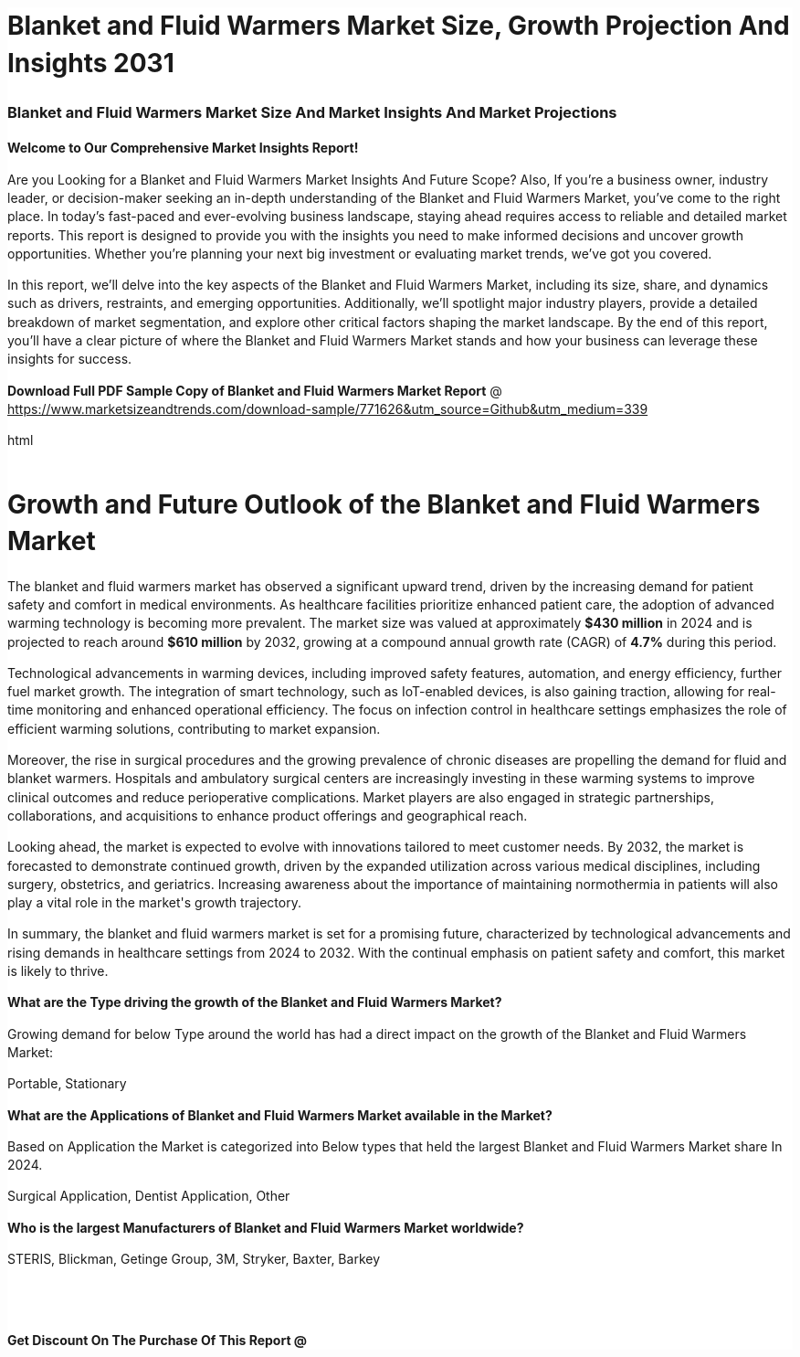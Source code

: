 <h1>Blanket and Fluid Warmers Market Size, Growth Projection And Insights 2031</h1><div class="" data-test-id=""><h3><span class="">Blanket and Fluid Warmers Market Size And Market Insights And Market Projections</span></h3></div><div class="" data-test-id=""><p><strong>Welcome to Our Comprehensive Market Insights Report!</strong></p><p>Are you Looking for a Blanket and Fluid Warmers Market Insights And Future Scope? Also, If you&rsquo;re a business owner, industry leader, or decision-maker seeking an in-depth understanding of the Blanket and Fluid Warmers Market, you&rsquo;ve come to the right place. In today&rsquo;s fast-paced and ever-evolving business landscape, staying ahead requires access to reliable and detailed market reports. This report is designed to provide you with the insights you need to make informed decisions and uncover growth opportunities. Whether you&rsquo;re planning your next big investment or evaluating market trends, we&rsquo;ve got you covered.</p><p>In this report, we&rsquo;ll delve into the key aspects of the Blanket and Fluid Warmers Market, including its size, share, and dynamics such as drivers, restraints, and emerging opportunities. Additionally, we&rsquo;ll spotlight major industry players, provide a detailed breakdown of market segmentation, and explore other critical factors shaping the market landscape. By the end of this report, you&rsquo;ll have a clear picture of where the Blanket and Fluid Warmers Market stands and how your business can leverage these insights for success.</p><p><strong>Download Full PDF Sample Copy of Blanket and Fluid Warmers Market Report</strong> @ <a href="https://www.marketsizeandtrends.com/download-sample/771626&utm_source=Github&utm_medium=339" target="_blank">https://www.marketsizeandtrends.com/download-sample/771626&utm_source=Github&utm_medium=339</a></p></div><div class="" data-test-id=""><p><span class="">html<!DOCTYPE html><html lang="en"><head> <meta charset="UTF-8"> <meta name="viewport" content="width=device-width, initial-scale=1.0"> <title>Blanket and Fluid Warmers Market</title></head><body> <h1>Growth and Future Outlook of the Blanket and Fluid Warmers Market</h1> <p>The blanket and fluid warmers market has observed a significant upward trend, driven by the increasing demand for patient safety and comfort in medical environments. As healthcare facilities prioritize enhanced patient care, the adoption of advanced warming technology is becoming more prevalent. The market size was valued at approximately <strong>$430 million</strong> in 2024 and is projected to reach around <strong>$610 million</strong> by 2032, growing at a compound annual growth rate (CAGR) of <strong>4.7%</strong> during this period.</p> <p>Technological advancements in warming devices, including improved safety features, automation, and energy efficiency, further fuel market growth. The integration of smart technology, such as IoT-enabled devices, is also gaining traction, allowing for real-time monitoring and enhanced operational efficiency. The focus on infection control in healthcare settings emphasizes the role of efficient warming solutions, contributing to market expansion.</p> <p><strong></strong></p> <p>Moreover, the rise in surgical procedures and the growing prevalence of chronic diseases are propelling the demand for fluid and blanket warmers. Hospitals and ambulatory surgical centers are increasingly investing in these warming systems to improve clinical outcomes and reduce perioperative complications. Market players are also engaged in strategic partnerships, collaborations, and acquisitions to enhance product offerings and geographical reach.</p> <p>Looking ahead, the market is expected to evolve with innovations tailored to meet customer needs. By 2032, the market is forecasted to demonstrate continued growth, driven by the expanded utilization across various medical disciplines, including surgery, obstetrics, and geriatrics. Increasing awareness about the importance of maintaining normothermia in patients will also play a vital role in the market's growth trajectory.</p> <p>In summary, the blanket and fluid warmers market is set for a promising future, characterized by technological advancements and rising demands in healthcare settings from 2024 to 2032. With the continual emphasis on patient safety and comfort, this market is likely to thrive.</p></body></html></span></p><p><strong><span class="">What are the&nbsp;Type driving the growth of the Blanket and Fluid Warmers Market?</span></strong></p></div><div class="" data-test-id=""><p><span class="">Growing demand for below Type around the world has had a direct impact on the growth of the Blanket and Fluid Warmers Market:</span></p></div><div class="" data-test-id=""><p>Portable, Stationary</p><p><span class=""><strong>What are the&nbsp;Applications&nbsp;of Blanket and Fluid Warmers Market available in the Market?</strong></span></p></div><div class="" data-test-id=""><p><span class="">Based on Application the Market is categorized into Below types that held the largest Blanket and Fluid Warmers Market share In 2024.</span></p></div><div class="" data-test-id=""><p><span class="">Surgical Application, Dentist Application, Other</span></p><p><span class=""><strong>Who is the largest Manufacturers of Blanket and Fluid Warmers Market worldwide?</strong></span></p></div><div class="" data-test-id=""><p><span class="">STERIS, Blickman, Getinge Group, 3M, Stryker, Baxter, Barkey</span></p></div><div class="" data-test-id="">&nbsp;</div><div class="" data-test-id="">&nbsp;</div><div class="" data-test-id=""><p><span class=""><strong>Get Discount On The Purchase Of This Report @</strong>